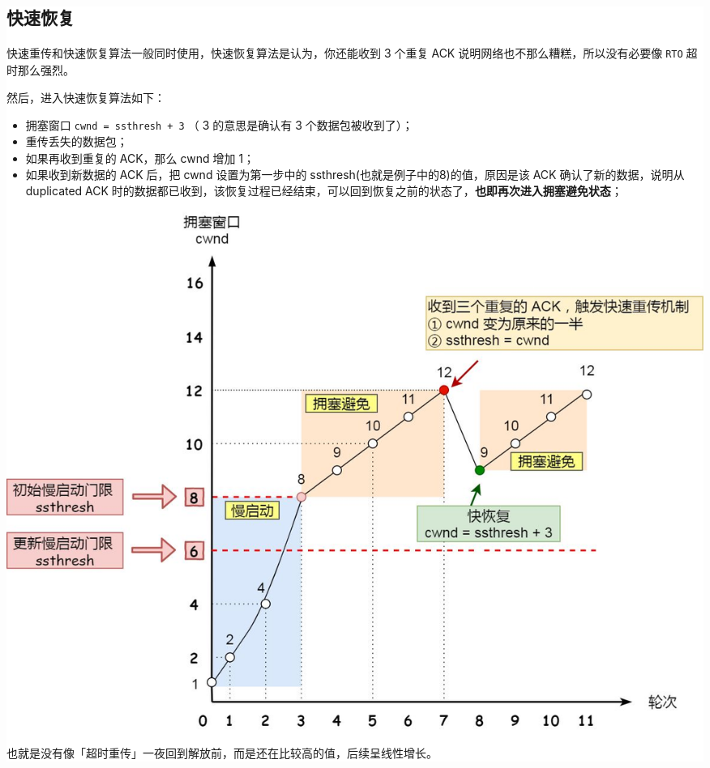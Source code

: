 

## 快速恢复



快速重传和快速恢复算法一般同时使用，快速恢复算法是认为，你还能收到 3 个重复 ACK 说明网络也不那么糟糕，所以没有必要像 `RTO` 超时那么强烈。


然后，进入快速恢复算法如下：

- 拥塞窗口 `cwnd = ssthresh + 3` （ 3 的意思是确认有 3 个数据包被收到了）；
- 重传丢失的数据包；
- 如果再收到重复的 ACK，那么 cwnd 增加 1；
- 如果收到新数据的 ACK 后，把 cwnd 设置为第一步中的 ssthresh(也就是例子中的8)的值，原因是该 ACK 确认了新的数据，说明从 duplicated ACK 时的数据都已收到，该恢复过程已经结束，可以回到恢复之前的状态了，**也即再次进入拥塞避免状态**；

![](.images/v2-44b561467dffa2841aa303ad7148af5a_r.jpg)

也就是没有像「超时重传」一夜回到解放前，而是还在比较高的值，后续呈线性增长。


